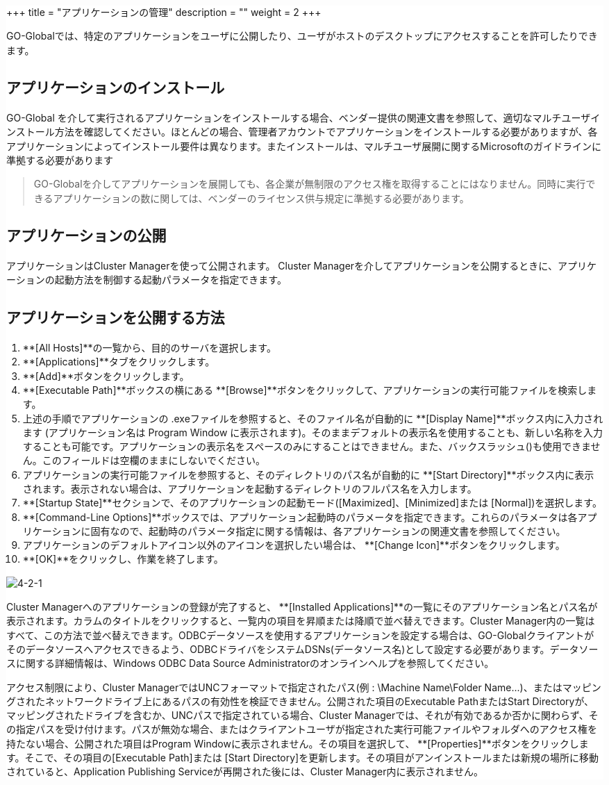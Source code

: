 +++
title = "アプリケーションの管理"
description = ""
weight = 2
+++

GO-Globalでは、特定のアプリケーションをユーザに公開したり、ユーザがホストのデスクトップにアクセスすることを許可したりできます。

## アプリケーションのインストール

GO-Global を介して実行されるアプリケーションをインストールする場合、ベンダー提供の関連文書を参照して、適切なマルチユーザインストール方法を確認してください。ほとんどの場合、管理者アカウントでアプリケーションをインストールする必要がありますが、各アプリケーションによってインストール要件は異なります。またインストールは、マルチユーザ展開に関するMicrosoftのガイドラインに準拠する必要があります

>GO-Globalを介してアプリケーションを展開しても、各企業が無制限のアクセス権を取得することにはなりません。同時に実行できるアプリケーションの数に関しては、ベンダーのライセンス供与規定に準拠する必要があります。

## アプリケーションの公開

アプリケーションはCluster Managerを使って公開されます。 Cluster Managerを介してアプリケーションを公開するときに、アプリケーションの起動方法を制御する起動パラメータを指定できます。

## アプリケーションを公開する方法

1. **[All Hosts]**の一覧から、目的のサーバを選択します。
2. **[Applications]**タブをクリックします。
3. **[Add]**ボタンをクリックします。
4. **[Executable Path]**ボックスの横にある **[Browse]**ボタンをクリックして、アプリケーションの実行可能ファイルを検索します。
5. 上述の手順でアプリケーションの .exeファイルを参照すると、そのファイル名が自動的に **[Display Name]**ボックス内に入力されます (アプリケーション名は Program Window に表示されます)。そのままデフォルトの表示名を使用することも、新しい名称を入力することも可能です。アプリケーションの表示名をスペースのみにすることはできません。また、バックスラッシュ(\)も使用できません。このフィールドは空欄のままにしないでください。
6. アプリケーションの実行可能ファイルを参照すると、そのディレクトリのパス名が自動的に **[Start Directory]**ボックス内に表示されます。表示されない場合は、アプリケーションを起動するディレクトリのフルパス名を入力します。
7. **[Startup State]**セクションで、そのアプリケーションの起動モード([Maximized]、[Minimized]または [Normal])を選択します。
8. **[Command-Line Options]**ボックスでは、アプリケーション起動時のパラメータを指定できます。これらのパラメータは各アプリケーションに固有なので、起動時のパラメータ指定に関する情報は、各アプリケーションの関連文書を参照してください。
9. アプリケーションのデフォルトアイコン以外のアイコンを選択したい場合は、 **[Change Icon]**ボタンをクリックします。
10. **[OK]**をクリックし、作業を終了します。

![4-2-1](/img/4-2-1.png)

Cluster Managerへのアプリケーションの登録が完了すると、 **[Installed Applications]**の一覧にそのアプリケーション名とパス名が表示されます。カラムのタイトルをクリックすると、一覧内の項目を昇順または降順で並べ替えできます。Cluster Manager内の一覧はすべて、この方法で並べ替えできます。ODBCデータソースを使用するアプリケーションを設定する場合は、GO-Globalクライアントがそのデータソースへアクセスできるよう、ODBCドライバをシステムDSNs(データソース名)として設定する必要があります。データソースに関する詳細情報は、Windows ODBC Data Source Administratorのオンラインヘルプを参照してください。

アクセス制限により、Cluster ManagerではUNCフォーマットで指定されたパス(例 : \Machine Name\Folder Name...)、またはマッピングされたネットワークドライブ上にあるパスの有効性を検証できません。公開された項目のExecutable PathまたはStart Directoryが、マッピングされたドライブを含むか、UNCパスで指定されている場合、Cluster Managerでは、それが有効であるか否かに関わらず、その指定パスを受け付けます。パスが無効な場合、またはクライアントユーザが指定された実行可能ファイルやフォルダへのアクセス権を持たない場合、公開された項目はProgram Windowに表示されません。その項目を選択して、 **[Properties]**ボタンをクリックします。そこで、その項目の[Executable Path]または [Start Directory]を更新します。その項目がアンインストールまたは新規の場所に移動されていると、Application Publishing Serviceが再開された後には、Cluster Manager内に表示されません。

